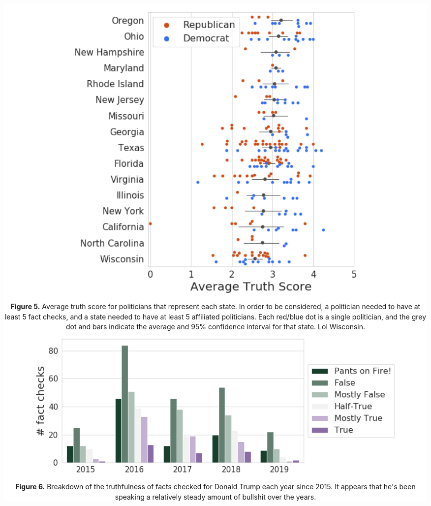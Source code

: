 <div class="imgcap" style="text-align:center">
<img src="/assets/politifact/20_truth_by_state_and_party.png" height="600">
<div class="thecap" style="text-align:center"><b>Figure 5.</b> Average truth score for politicians that represent each state. In order to be considered, a politician needed to have at least 5 fact checks, and a state needed to have at least 5 affiliated politicians. Each red/blue dot is a single politician, and the grey dot and bars indicate the average and 95% confidence interval for that state. Lol Wisconsin.</div>
</div>



<div class="imgcap" style="text-align:center">
<img src="/assets/politifact/12_truth_breakdown_by_year_Trump.png" height="300">
<div class="thecap" style="text-align:center"><b>Figure 6.</b> Breakdown of the truthfulness of facts checked for Donald Trump each year since 2015. It appears that he's been speaking a relatively steady amount of bullshit over the years.</div>
</div>
